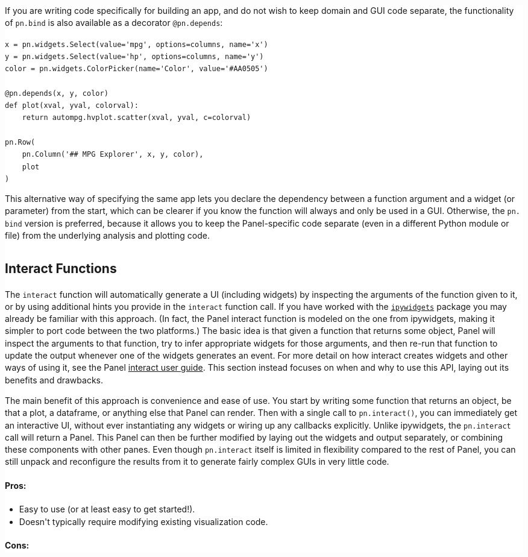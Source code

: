 If you are writing code specifically for building an app, and do not wish to keep domain and GUI code separate, the functionality of `pn.bind` is also available as a decorator `@pn.depends`:


```{pyodide}
x = pn.widgets.Select(value='mpg', options=columns, name='x')
y = pn.widgets.Select(value='hp', options=columns, name='y')
color = pn.widgets.ColorPicker(name='Color', value='#AA0505')

@pn.depends(x, y, color)
def plot(xval, yval, colorval):
    return autompg.hvplot.scatter(xval, yval, c=colorval)

pn.Row(
    pn.Column('## MPG Explorer', x, y, color), 
    plot
)
```

This alternative way of specifying the same app lets you declare the dependency between a function argument and a widget (or parameter) from the start, which can be clearer if you know the function will always and only be used in a GUI. Otherwise, the `pn.bind` version is preferred, because it allows you to keep the Panel-specific code separate (even in a different Python module or file) from the underlying analysis and plotting code.

## Interact Functions

The ``interact`` function will automatically generate a UI (including widgets) by inspecting the arguments of the function given to it, or by using additional hints you provide in the ``interact`` function call. If you have worked with the [``ipywidgets``](https://github.com/jupyter-widgets/ipywidgets) package you may already be familiar with this approach. (In fact, the Panel interact function is modeled on the one from ipywidgets, making it simpler to port code between the two platforms.) The basic idea is that given a function that returns some object, Panel will inspect the arguments to that function, try to infer appropriate widgets for those arguments, and then re-run that function to update the output whenever one of the widgets generates an event. For more detail on how interact creates widgets and other ways of using it, see the Panel [interact user guide](./interact.md).  This section instead focuses on when and why to use this API, laying out its benefits and drawbacks.

The main benefit of this approach is convenience and ease of use.  You start by writing some function that returns an object, be that a plot, a dataframe, or anything else that Panel can render. Then with a single call to `pn.interact()`, you can immediately get an interactive UI, without ever instantiating any widgets or wiring up any callbacks explicitly. Unlike ipywidgets, the ``pn.interact`` call will return a Panel. This Panel can then be further modified by laying out the widgets and output separately, or combining these components with other panes. Even though `pn.interact` itself is limited in flexibility compared to the rest of Panel, you can still unpack and reconfigure the results from it to generate fairly complex GUIs in very little code. 

#### Pros:

+ Easy to use (or at least easy to get started!).
+ Doesn't typically require modifying existing visualization code.

#### Cons:
